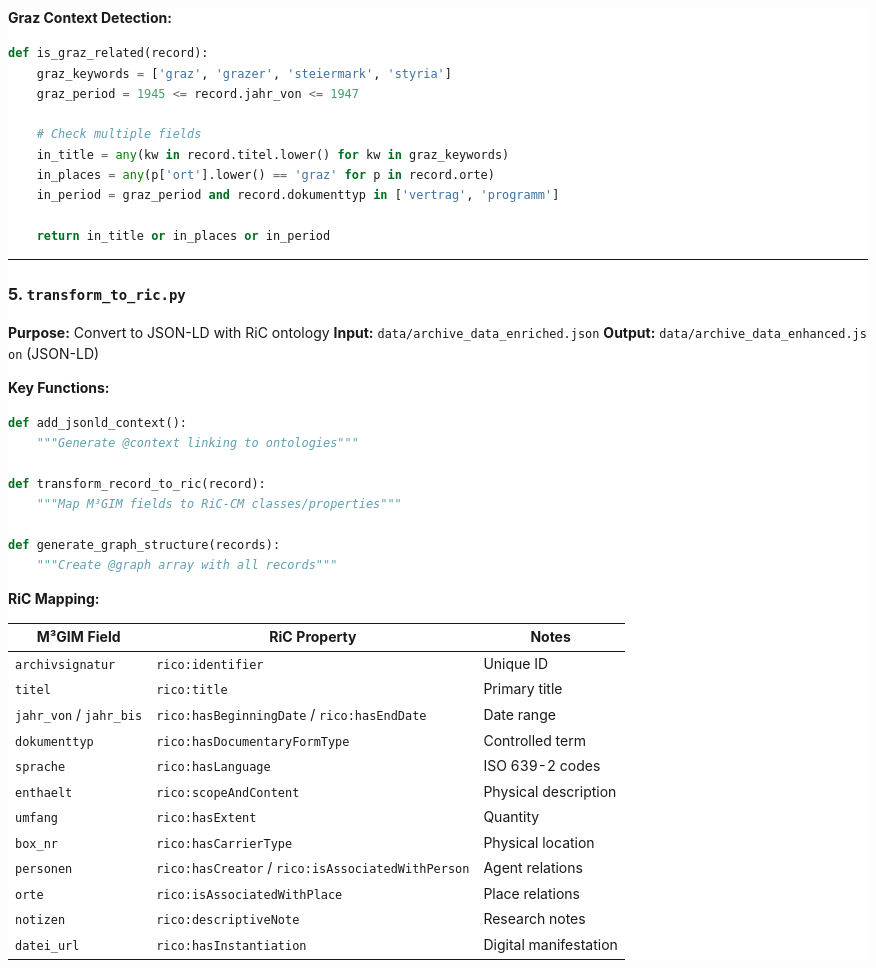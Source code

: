 **Graz Context Detection:**
```python
def is_graz_related(record):
    graz_keywords = ['graz', 'grazer', 'steiermark', 'styria']
    graz_period = 1945 <= record.jahr_von <= 1947

    # Check multiple fields
    in_title = any(kw in record.titel.lower() for kw in graz_keywords)
    in_places = any(p['ort'].lower() == 'graz' for p in record.orte)
    in_period = graz_period and record.dokumenttyp in ['vertrag', 'programm']

    return in_title or in_places or in_period
```

---

### 5. `transform_to_ric.py`
**Purpose:** Convert to JSON-LD with RiC ontology
**Input:** `data/archive_data_enriched.json`
**Output:** `data/archive_data_enhanced.json` (JSON-LD)

**Key Functions:**
```python
def add_jsonld_context():
    """Generate @context linking to ontologies"""

def transform_record_to_ric(record):
    """Map M³GIM fields to RiC-CM classes/properties"""

def generate_graph_structure(records):
    """Create @graph array with all records"""
```

**RiC Mapping:**

| M³GIM Field | RiC Property | Notes |
|-------------|--------------|-------|
| `archivsignatur` | `rico:identifier` | Unique ID |
| `titel` | `rico:title` | Primary title |
| `jahr_von` / `jahr_bis` | `rico:hasBeginningDate` / `rico:hasEndDate` | Date range |
| `dokumenttyp` | `rico:hasDocumentaryFormType` | Controlled term |
| `sprache` | `rico:hasLanguage` | ISO 639-2 codes |
| `enthaelt` | `rico:scopeAndContent` | Physical description |
| `umfang` | `rico:hasExtent` | Quantity |
| `box_nr` | `rico:hasCarrierType` | Physical location |
| `personen` | `rico:hasCreator` / `rico:isAssociatedWithPerson` | Agent relations |
| `orte` | `rico:isAssociatedWithPlace` | Place relations |
| `notizen` | `rico:descriptiveNote` | Research notes |
| `datei_url` | `rico:hasInstantiation` | Digital manifestation |
